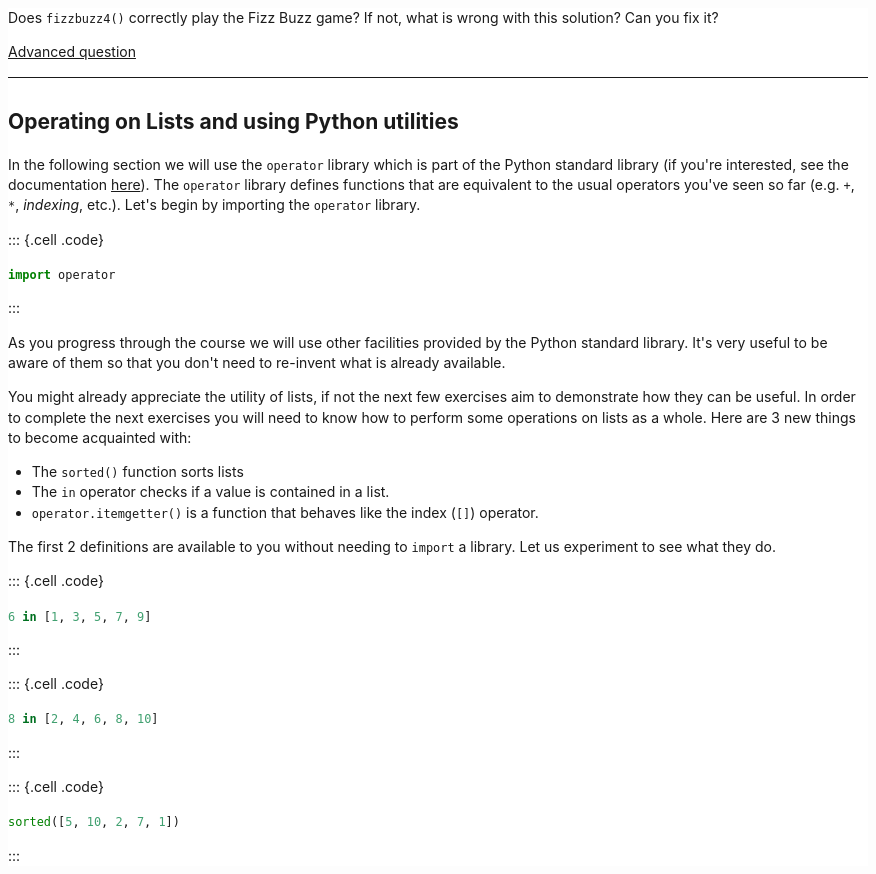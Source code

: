 Does `fizzbuzz4()` correctly play the Fizz Buzz game? If not, what is wrong with this solution? Can you fix it?

[Advanced question](Advanced%20Exercises.ipynb#5-2)

***

## Operating on Lists and using Python utilities

In the following section we will use the `operator` library which is part of the Python standard library (if you're
interested, see the documentation [here](https://docs.python.org/3/library/operator.html)). The `operator` library
defines functions that are equivalent to the usual operators you've seen so far (e.g. `+`, `*`, _indexing_, etc.).
Let's begin by importing the `operator` library.

::: {.cell .code}
```python
import operator
```
:::

As you progress through the course we will use other facilities provided by the Python standard library. It's very
useful to be aware of them so that you don't need to re-invent what is already available.

You might already appreciate the utility of lists, if not the next few exercises aim to demonstrate how they can be
useful. In order to complete the next exercises you will need to know how to perform some operations on lists as a
whole. Here are 3 new things to become acquainted with:

* The `sorted()` function sorts lists
* The `in` operator checks if a value is contained in a list.
* `operator.itemgetter()` is a function that behaves like the index (`[]`) operator.

The first 2 definitions are available to you without needing to `import` a library. Let us experiment to see what they do.

::: {.cell .code}
```python
6 in [1, 3, 5, 7, 9]
```
:::

::: {.cell .code}
```python
8 in [2, 4, 6, 8, 10]
```
:::

::: {.cell .code}
```python
sorted([5, 10, 2, 7, 1])
```
:::
